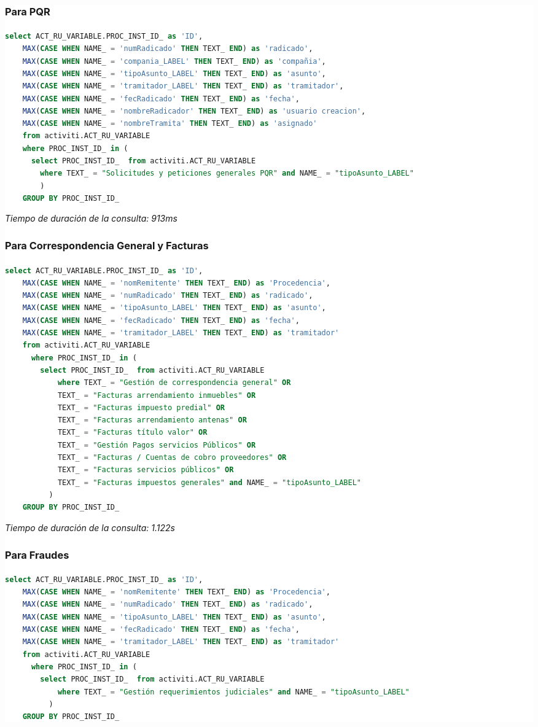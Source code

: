 ### Para PQR
~~~sql
select ACT_RU_VARIABLE.PROC_INST_ID_ as 'ID',
    MAX(CASE WHEN NAME_ = 'numRadicado' THEN TEXT_ END) as 'radicado',
    MAX(CASE WHEN NAME_ = 'compania_LABEL' THEN TEXT_ END) as 'compañia',
    MAX(CASE WHEN NAME_ = 'tipoAsunto_LABEL' THEN TEXT_ END) as 'asunto', 
    MAX(CASE WHEN NAME_ = 'tramitador_LABEL' THEN TEXT_ END) as 'tramitador',
    MAX(CASE WHEN NAME_ = 'fecRadicado' THEN TEXT_ END) as 'fecha',
    MAX(CASE WHEN NAME_ = 'nombreRadicador' THEN TEXT_ END) as 'usuario creacion',
    MAX(CASE WHEN NAME_ = 'nombreTramita' THEN TEXT_ END) as 'asignado'
    from activiti.ACT_RU_VARIABLE
    where PROC_INST_ID_ in (
      select PROC_INST_ID_  from activiti.ACT_RU_VARIABLE
        where TEXT_ = "Solicitudes y peticiones generales PQR" and NAME_ = "tipoAsunto_LABEL" 
        )
    GROUP BY PROC_INST_ID_
~~~

_Tiempo de duración de la consulta:  913ms_


### Para Correspondencia General y Facturas
~~~sql
select ACT_RU_VARIABLE.PROC_INST_ID_ as 'ID',
    MAX(CASE WHEN NAME_ = 'nomRemitente' THEN TEXT_ END) as 'Procedencia', 
    MAX(CASE WHEN NAME_ = 'numRadicado' THEN TEXT_ END) as 'radicado',
    MAX(CASE WHEN NAME_ = 'tipoAsunto_LABEL' THEN TEXT_ END) as 'asunto', 
    MAX(CASE WHEN NAME_ = 'fecRadicado' THEN TEXT_ END) as 'fecha',
    MAX(CASE WHEN NAME_ = 'tramitador_LABEL' THEN TEXT_ END) as 'tramitador'   
	from activiti.ACT_RU_VARIABLE
	  where PROC_INST_ID_ in (
	    select PROC_INST_ID_  from activiti.ACT_RU_VARIABLE
		    where TEXT_ = "Gestión de correspondencia general" OR 
			TEXT_ = "Facturas arrendamiento inmuebles" OR 
			TEXT_ = "Facturas impuesto predial" OR 
			TEXT_ = "Facturas arrendamiento antenas" OR 
			TEXT_ = "Facturas título valor" OR 
			TEXT_ = "Gestión Pagos servicios Públicos" OR 
			TEXT_ = "Facturas / Cuentas de cobro proveedores" OR 
			TEXT_ = "Facturas servicios públicos" OR 
			TEXT_ = "Facturas impuestos generales" and NAME_ = "tipoAsunto_LABEL" 
	      )
    GROUP BY PROC_INST_ID_
~~~

_Tiempo de duración de la consulta:  1.122s_


### Para Fraudes
~~~sql
select ACT_RU_VARIABLE.PROC_INST_ID_ as 'ID',
    MAX(CASE WHEN NAME_ = 'nomRemitente' THEN TEXT_ END) as 'Procedencia', 
    MAX(CASE WHEN NAME_ = 'numRadicado' THEN TEXT_ END) as 'radicado',
    MAX(CASE WHEN NAME_ = 'tipoAsunto_LABEL' THEN TEXT_ END) as 'asunto', 
    MAX(CASE WHEN NAME_ = 'fecRadicado' THEN TEXT_ END) as 'fecha',
    MAX(CASE WHEN NAME_ = 'tramitador_LABEL' THEN TEXT_ END) as 'tramitador'   
	from activiti.ACT_RU_VARIABLE
	  where PROC_INST_ID_ in (
	    select PROC_INST_ID_  from activiti.ACT_RU_VARIABLE
		    where TEXT_ = "Gestión requerimientos judiciales" and NAME_ = "tipoAsunto_LABEL" 
	      )
    GROUP BY PROC_INST_ID_
~~~
